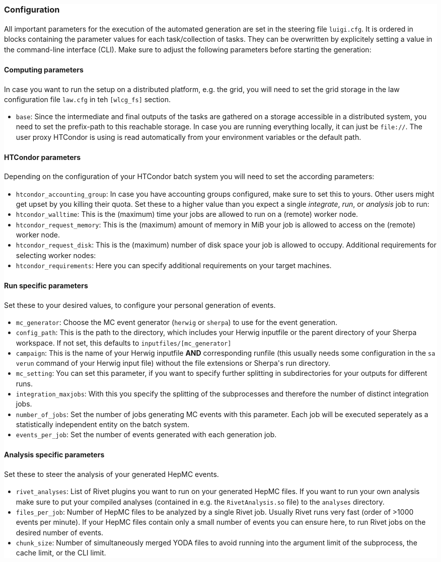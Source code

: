 
### Configuration
All important parameters for the execution of the automated generation are set in the steering file `luigi.cfg`.
It is ordered in blocks containing the parameter values for each task/collection of tasks.
They can be overwritten by explicitely setting a value in the command-line interface (CLI).
Make sure to adjust the following parameters before starting the generation:

#### Computing parameters
In case you want to run the setup on a distributed platform, e.g. the grid, you will need to set the grid storage in the law configuration file `law.cfg` in teh `[wlcg_fs]` section.
- `base`: Since the intermediate and final outputs of the tasks are gathered on a storage accessible in a distributed system, you need to set the prefix-path to this reachable storage. In case you are running everything locally, it can just be `file://`.
The user proxy HTCondor is using is read automatically from your environment variables or the default path.

#### HTCondor parameters
Depending on the configuration of your HTCondor batch system you will need to set the according parameters:
- `htcondor_accounting_group`: In case you have accounting groups configured, make sure to set this to yours. Other users might get upset by you killing their quota.
Set these to a higher value than you expect a single *integrate*, *run*, or *analysis* job to run:
- `htcondor_walltime`: This is the (maximum) time your jobs are allowed to run on a (remote) worker node. 
- `htcondor_request_memory`: This is the (maximum) amount of memory in MiB your job is allowed to access on the (remote) worker node.
- `htcondor_request_disk`: This is the (maximum) number of disk space your job is allowed to occupy.
Additional requirements for selecting worker nodes:
- `htcondor_requirements`: Here you can specify additional requirements on your target machines. 

#### Run specific parameters
Set these to your desired values, to configure your personal generation of events.
- `mc_generator`: Choose the MC event generator (`herwig` or `sherpa`) to use for the event generation.
- `config_path`: This is the path to the directory, which includes your Herwig inputfile or the parent directory of your Sherpa workspace. If not set, this defaults to `inputfiles/[mc_generator]`
- `campaign`: This is the name of your Herwig inputfile **AND** corresponding runfile (this usually needs some configuration in the `saverun` command of your Herwig input file) without the file extensions or Sherpa's run directory.
- `mc_setting`: You can set this parameter, if you want to specify further splitting in subdirectories for your outputs for different runs.
- `integration_maxjobs`: With this you specify the splitting of the subprocesses and therefore the number of distinct integration jobs.
- `number_of_jobs`: Set the number of jobs generating MC events with this parameter. Each job will be executed seperately as a statistically independent entity on the batch system.
- `events_per_job`: Set the number of events generated with each generation job.


#### Analysis specific parameters
Set these to steer the analysis of your generated HepMC events.
- `rivet_analyses`: List of Rivet plugins you want to run on your generated HepMC files. If you want to run your own analysis make sure to put your compiled analyses (contained in e.g. the `RivetAnalysis.so` file) to the `analyses` directory.
- `files_per_job`: Number of HepMC files to be analyzed by a single Rivet job. Usually Rivet runs very fast (order of >1000 events per minute). If your HepMC files contain only a small number of events you can ensure here, to run Rivet jobs on the desired number of events.
- `chunk_size`: Number of simultaneously merged YODA files to avoid running into the argument limit of the subprocess, the cache limit, or the CLI limit.
